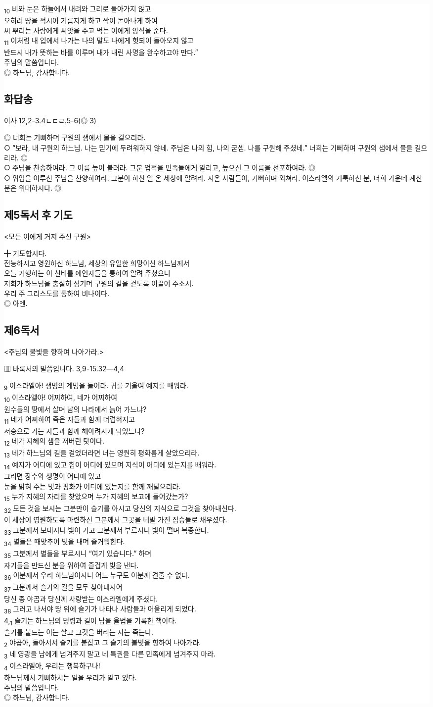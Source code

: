 <sub>10</sub> 비와 눈은 하늘에서 내려와 그리로 돌아가지 않고  
오히려 땅을 적시어 기름지게 하고 싹이 돋아나게 하여  
씨 뿌리는 사람에게 씨앗을 주고 먹는 이에게 양식을 준다.  
<sub>11</sub> 이처럼 내 입에서 나가는 나의 말도 나에게 헛되이 돌아오지 않고  
반드시 내가 뜻하는 바를 이루며 내가 내린 사명을 완수하고야 만다.”  
주님의 말씀입니다.  
◎ 하느님, 감사합니다.  
  
## 화답송

이사 12,2-3.4ㄴㄷㄹ.5-6(◎ 3)

◎ 너희는 기뻐하며 구원의 샘에서 물을 길으리라.  
○ “보라, 내 구원의 하느님. 나는 믿기에 두려워하지 않네. 주님은 나의 힘, 나의 굳셈. 나를 구원해 주셨네.” 너희는 기뻐하며 구원의 샘에서 물을 길으리라. ◎  
○ 주님을 찬송하여라. 그 이름 높이 불러라. 그분 업적을 민족들에게 알리고, 높으신 그 이름을 선포하여라. ◎  
○ 위업을 이루신 주님을 찬양하여라. 그분이 하신 일 온 세상에 알려라. 시온 사람들아, 기뻐하며 외쳐라. 이스라엘의 거룩하신 분, 너희 가운데 계신 분은 위대하시다. ◎  
  
## 제5독서 후 기도

<모든 이에게 거저 주신 구원>

╋ 기도합시다.  
전능하시고 영원하신 하느님, 세상의 유일한 희망이신 하느님께서  
오늘 거행하는 이 신비를 예언자들을 통하여 알려 주셨으니  
저희가 하느님을 충실히 섬기며 구원의 길을 걷도록 이끌어 주소서.  
우리 주 그리스도를 통하여 비나이다.  
◎ 아멘.  
  
## 제6독서

<주님의 불빛을 향하여 나아가라.>

▥ 바룩서의 말씀입니다. 3,9-15.32―4,4

<sub>9</sub> 이스라엘아! 생명의 계명을 들어라. 귀를 기울여 예지를 배워라.  
<sub>10</sub> 이스라엘아! 어찌하여, 네가 어찌하여  
원수들의 땅에서 살며 남의 나라에서 늙어 가느냐?  
<sub>11</sub> 네가 어찌하여 죽은 자들과 함께 더럽혀지고  
저승으로 가는 자들과 함께 헤아려지게 되었느냐?  
<sub>12</sub> 네가 지혜의 샘을 저버린 탓이다.  
<sub>13</sub> 네가 하느님의 길을 걸었더라면 너는 영원히 평화롭게 살았으리라.  
<sub>14</sub> 예지가 어디에 있고 힘이 어디에 있으며 지식이 어디에 있는지를 배워라.  
그러면 장수와 생명이 어디에 있고  
눈을 밝혀 주는 빛과 평화가 어디에 있는지를 함께 깨달으리라.  
<sub>15</sub> 누가 지혜의 자리를 찾았으며 누가 지혜의 보고에 들어갔는가?  
<sub>32</sub> 모든 것을 보시는 그분만이 슬기를 아시고 당신의 지식으로 그것을 찾아내신다.  
이 세상이 영원하도록 마련하신 그분께서 그곳을 네발 가진 짐승들로 채우셨다.  
<sub>33</sub> 그분께서 보내시니 빛이 가고 그분께서 부르시니 빛이 떨며 복종한다.  
<sub>34</sub> 별들은 때맞추어 빛을 내며 즐거워한다.  
<sub>35</sub> 그분께서 별들을 부르시니 “여기 있습니다.” 하며  
자기들을 만드신 분을 위하여 즐겁게 빛을 낸다.  
<sub>36</sub> 이분께서 우리 하느님이시니 어느 누구도 이분께 견줄 수 없다.  
<sub>37</sub> 그분께서 슬기의 길을 모두 찾아내시어  
당신 종 야곱과 당신께 사랑받는 이스라엘에게 주셨다.  
<sub>38</sub> 그러고 나서야 땅 위에 슬기가 나타나 사람들과 어울리게 되었다.  
4,<sub>1</sub> 슬기는 하느님의 명령과 길이 남을 율법을 기록한 책이다.  
슬기를 붙드는 이는 살고 그것을 버리는 자는 죽는다.  
<sub>2</sub> 야곱아, 돌아서서 슬기를 붙잡고 그 슬기의 불빛을 향하여 나아가라.  
<sub>3</sub> 네 영광을 남에게 넘겨주지 말고 네 특권을 다른 민족에게 넘겨주지 마라.  
<sub>4</sub> 이스라엘아, 우리는 행복하구나!  
하느님께서 기뻐하시는 일을 우리가 알고 있다.  
주님의 말씀입니다.  
◎ 하느님, 감사합니다.  
  